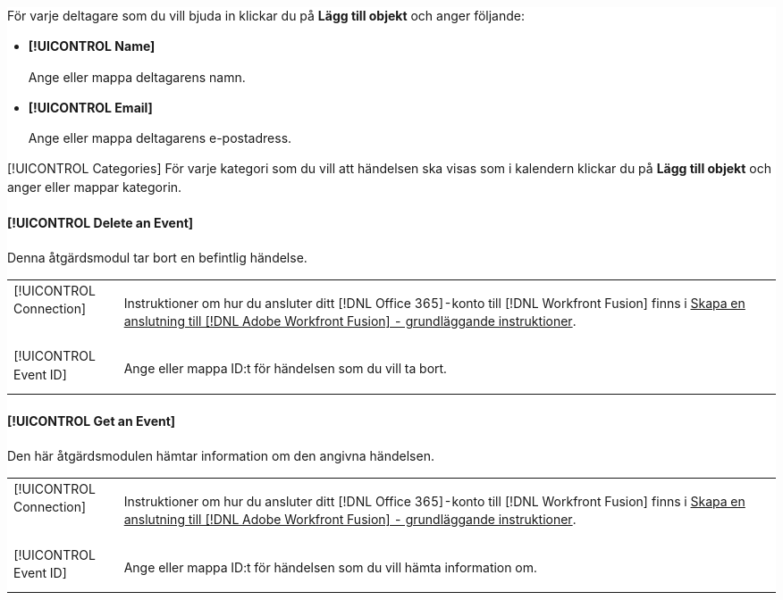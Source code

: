    <td> <p>För varje deltagare som du vill bjuda in klickar du på <b>Lägg till objekt</b> och anger följande:</p> 
    <ul> 
     <li> <p><strong>[!UICONTROL Name]</strong> </p> <p>Ange eller mappa deltagarens namn.</p> </li> 
     <li> <p><strong>[!UICONTROL Email]</strong> </p> <p>Ange eller mappa deltagarens e-postadress.</p> </li> 
    </ul> </td> 
  </tr> 
  <tr> 
   <td role="rowheader">[!UICONTROL Categories]</td> 
   <td>För varje kategori som du vill att händelsen ska visas som i kalendern klickar du på <b>Lägg till objekt</b> och anger eller mappar kategorin.</td> 
  </tr> 
 </tbody> 
</table>

#### [!UICONTROL Delete an Event]

Denna åtgärdsmodul tar bort en befintlig händelse.

<table style="table-layout:auto"> 
 <col> 
 <col> 
 <tbody> 
  <tr> 
   <td role="rowheader">[!UICONTROL Connection] </td> 
   <td> <p>Instruktioner om hur du ansluter ditt [!DNL Office 365]-konto till [!DNL Workfront Fusion] finns i <a href="/help/workfront-fusion/create-scenarios/connect-to-apps/connect-to-fusion-general.md" class="MCXref xref" data-mc-variable-override="">Skapa en anslutning till [!DNL Adobe Workfront Fusion] - grundläggande instruktioner</a>.</p> </td> 
  </tr> 
  <tr> 
   <td role="rowheader">[!UICONTROL Event ID]</td> 
   <td> <p>Ange eller mappa ID:t för händelsen som du vill ta bort.</p> </td> 
  </tr> 
 </tbody> 
</table>

#### [!UICONTROL Get an Event]

Den här åtgärdsmodulen hämtar information om den angivna händelsen.

<table style="table-layout:auto"> 
 <col> 
 <col> 
 <tbody> 
  <tr> 
   <td role="rowheader">[!UICONTROL Connection] </td> 
   <td> <p>Instruktioner om hur du ansluter ditt [!DNL Office 365]-konto till [!DNL Workfront Fusion] finns i <a href="/help/workfront-fusion/create-scenarios/connect-to-apps/connect-to-fusion-general.md" class="MCXref xref" data-mc-variable-override="">Skapa en anslutning till [!DNL Adobe Workfront Fusion] - grundläggande instruktioner</a>.</p> </td> 
  </tr> 
  <tr> 
   <td role="rowheader">[!UICONTROL Event ID]</td> 
   <td> <p>Ange eller mappa ID:t för händelsen som du vill hämta information om.</p> </td> 
  </tr> 
 </tbody> 
</table>
